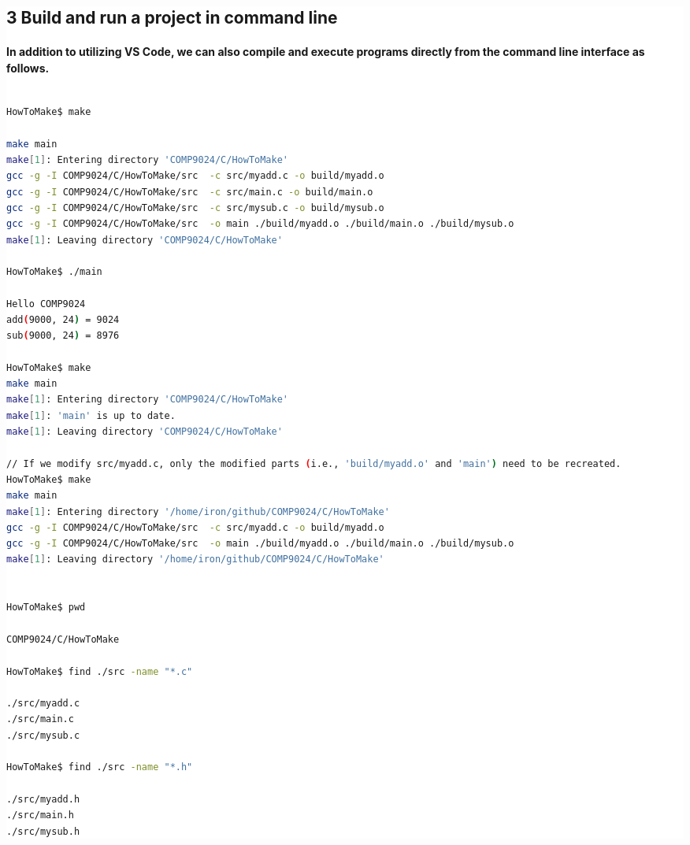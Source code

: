 
## 3 Build and run a project in command line

**In addition to utilizing VS Code, we can also compile and execute programs directly from the command line interface as follows.**

``` sh

HowToMake$ make

make main
make[1]: Entering directory 'COMP9024/C/HowToMake'
gcc -g -I COMP9024/C/HowToMake/src  -c src/myadd.c -o build/myadd.o
gcc -g -I COMP9024/C/HowToMake/src  -c src/main.c -o build/main.o
gcc -g -I COMP9024/C/HowToMake/src  -c src/mysub.c -o build/mysub.o
gcc -g -I COMP9024/C/HowToMake/src  -o main ./build/myadd.o ./build/main.o ./build/mysub.o
make[1]: Leaving directory 'COMP9024/C/HowToMake'

HowToMake$ ./main

Hello COMP9024
add(9000, 24) = 9024
sub(9000, 24) = 8976

HowToMake$ make
make main
make[1]: Entering directory 'COMP9024/C/HowToMake'
make[1]: 'main' is up to date.
make[1]: Leaving directory 'COMP9024/C/HowToMake'

// If we modify src/myadd.c, only the modified parts (i.e., 'build/myadd.o' and 'main') need to be recreated.
HowToMake$ make
make main
make[1]: Entering directory '/home/iron/github/COMP9024/C/HowToMake'
gcc -g -I COMP9024/C/HowToMake/src  -c src/myadd.c -o build/myadd.o
gcc -g -I COMP9024/C/HowToMake/src  -o main ./build/myadd.o ./build/main.o ./build/mysub.o
make[1]: Leaving directory '/home/iron/github/COMP9024/C/HowToMake'


HowToMake$ pwd

COMP9024/C/HowToMake

HowToMake$ find ./src -name "*.c"

./src/myadd.c
./src/main.c
./src/mysub.c

HowToMake$ find ./src -name "*.h"

./src/myadd.h
./src/main.h
./src/mysub.h

```
